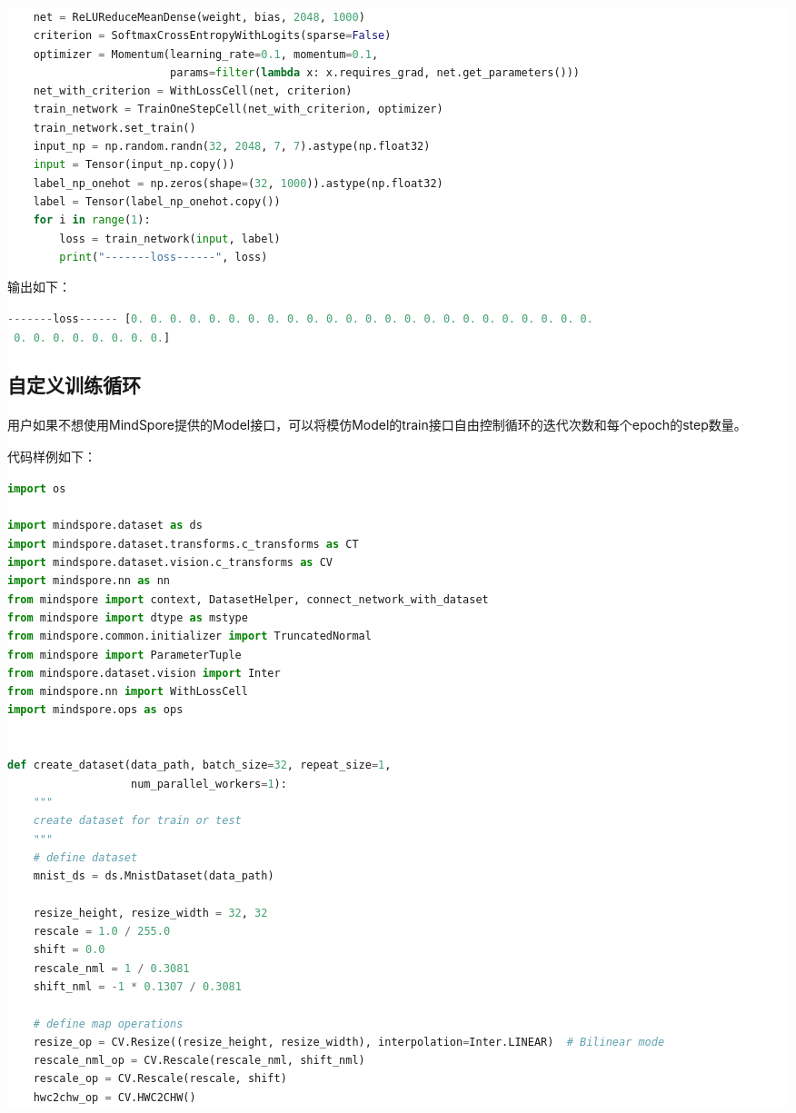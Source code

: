 ```python
    net = ReLUReduceMeanDense(weight, bias, 2048, 1000)
    criterion = SoftmaxCrossEntropyWithLogits(sparse=False)
    optimizer = Momentum(learning_rate=0.1, momentum=0.1,
                         params=filter(lambda x: x.requires_grad, net.get_parameters()))
    net_with_criterion = WithLossCell(net, criterion)
    train_network = TrainOneStepCell(net_with_criterion, optimizer)
    train_network.set_train()
    input_np = np.random.randn(32, 2048, 7, 7).astype(np.float32)
    input = Tensor(input_np.copy())
    label_np_onehot = np.zeros(shape=(32, 1000)).astype(np.float32)
    label = Tensor(label_np_onehot.copy())
    for i in range(1):
        loss = train_network(input, label)
        print("-------loss------", loss)
```

输出如下：

```python
-------loss------ [0. 0. 0. 0. 0. 0. 0. 0. 0. 0. 0. 0. 0. 0. 0. 0. 0. 0. 0. 0. 0. 0. 0. 0.
 0. 0. 0. 0. 0. 0. 0. 0.]
```

## 自定义训练循环

用户如果不想使用MindSpore提供的Model接口，可以将模仿Model的train接口自由控制循环的迭代次数和每个epoch的step数量。

代码样例如下：

```python
import os

import mindspore.dataset as ds
import mindspore.dataset.transforms.c_transforms as CT
import mindspore.dataset.vision.c_transforms as CV
import mindspore.nn as nn
from mindspore import context, DatasetHelper, connect_network_with_dataset
from mindspore import dtype as mstype
from mindspore.common.initializer import TruncatedNormal
from mindspore import ParameterTuple
from mindspore.dataset.vision import Inter
from mindspore.nn import WithLossCell
import mindspore.ops as ops


def create_dataset(data_path, batch_size=32, repeat_size=1,
                   num_parallel_workers=1):
    """
    create dataset for train or test
    """
    # define dataset
    mnist_ds = ds.MnistDataset(data_path)

    resize_height, resize_width = 32, 32
    rescale = 1.0 / 255.0
    shift = 0.0
    rescale_nml = 1 / 0.3081
    shift_nml = -1 * 0.1307 / 0.3081

    # define map operations
    resize_op = CV.Resize((resize_height, resize_width), interpolation=Inter.LINEAR)  # Bilinear mode
    rescale_nml_op = CV.Rescale(rescale_nml, shift_nml)
    rescale_op = CV.Rescale(rescale, shift)
    hwc2chw_op = CV.HWC2CHW()
```